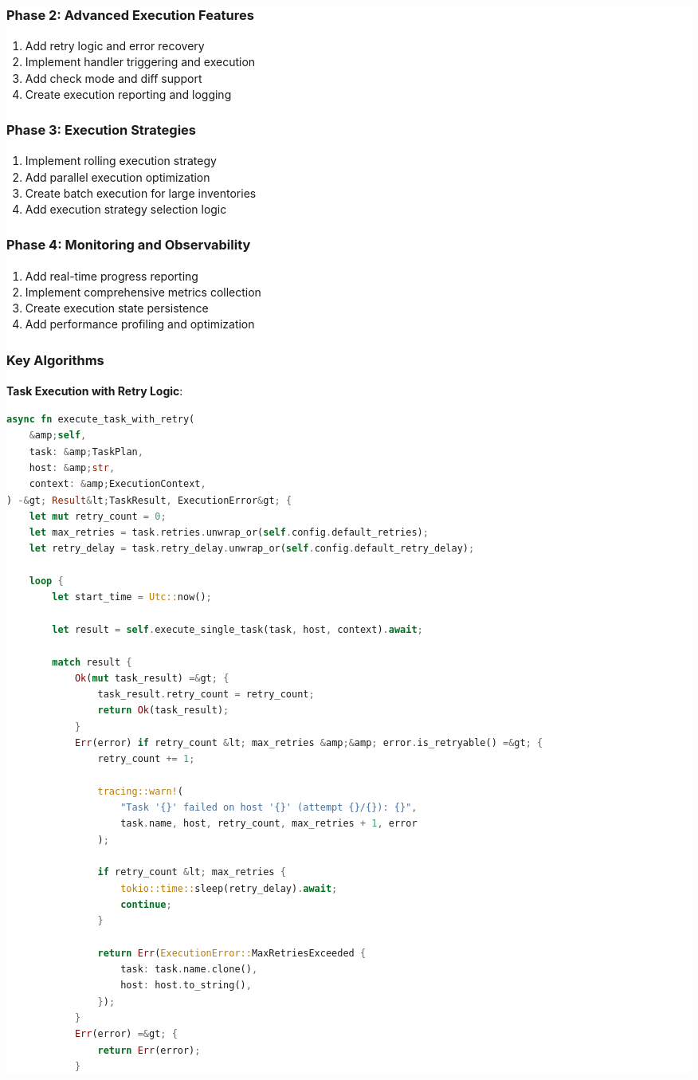 ### Phase 2: Advanced Execution Features
1. Add retry logic and error recovery
2. Implement handler triggering and execution
3. Add check mode and diff support
4. Create execution reporting and logging

### Phase 3: Execution Strategies
1. Implement rolling execution strategy
2. Add parallel execution optimization
3. Create batch execution for large inventories
4. Add execution strategy selection logic

### Phase 4: Monitoring and Observability
1. Add real-time progress reporting
2. Implement comprehensive metrics collection
3. Create execution state persistence
4. Add performance profiling and optimization

### Key Algorithms

**Task Execution with Retry Logic**:
```rust
async fn execute_task_with_retry(
    &amp;self,
    task: &amp;TaskPlan,
    host: &amp;str,
    context: &amp;ExecutionContext,
) -&gt; Result&lt;TaskResult, ExecutionError&gt; {
    let mut retry_count = 0;
    let max_retries = task.retries.unwrap_or(self.config.default_retries);
    let retry_delay = task.retry_delay.unwrap_or(self.config.default_retry_delay);
    
    loop {
        let start_time = Utc::now();
        
        let result = self.execute_single_task(task, host, context).await;
        
        match result {
            Ok(mut task_result) =&gt; {
                task_result.retry_count = retry_count;
                return Ok(task_result);
            }
            Err(error) if retry_count &lt; max_retries &amp;&amp; error.is_retryable() =&gt; {
                retry_count += 1;
                
                tracing::warn!(
                    "Task '{}' failed on host '{}' (attempt {}/{}): {}",
                    task.name, host, retry_count, max_retries + 1, error
                );
                
                if retry_count &lt; max_retries {
                    tokio::time::sleep(retry_delay).await;
                    continue;
                }
                
                return Err(ExecutionError::MaxRetriesExceeded {
                    task: task.name.clone(),
                    host: host.to_string(),
                });
            }
            Err(error) =&gt; {
                return Err(error);
            }
```